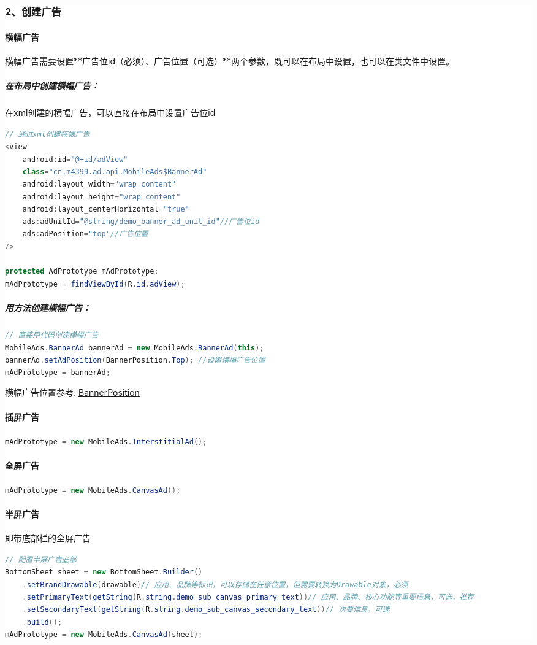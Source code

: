 ### **2、创建广告**

#### 横幅广告
横幅广告需要设置**广告位id（必须）、广告位置（可选）**两个参数，既可以在布局中设置，也可以在类文件中设置。

##### 在布局中创建横幅广告：
在xml创建的横幅广告，可以直接在布局中设置广告位id
```java
// 通过xml创建横幅广告
<view
    android:id="@+id/adView"
    class="cn.m4399.ad.api.MobileAds$BannerAd"
    android:layout_width="wrap_content"
    android:layout_height="wrap_content"
    android:layout_centerHorizontal="true"
    ads:adUnitId="@string/demo_banner_ad_unit_id"//广告位id
    ads:adPosition="top"//广告位置
/> 

protected AdPrototype mAdPrototype;
mAdPrototype = findViewById(R.id.adView);
```

##### 用方法创建横幅广告：

```java
// 直接用代码创建横幅广告
MobileAds.BannerAd bannerAd = new MobileAds.BannerAd(this);
bannerAd.setAdPosition(BannerPosition.Top); //设置横幅广告位置
mAdPrototype = bannerAd;
```
横幅广告位置参考: [BannerPosition](#BannerPosition)

#### 插屏广告
```java
mAdPrototype = new MobileAds.InterstitialAd();
```

#### 全屏广告  

```java
mAdPrototype = new MobileAds.CanvasAd();
```

#### 半屏广告  
即带底部栏的全屏广告

```java
// 配置半屏广告底部
BottomSheet sheet = new BottomSheet.Builder()
    .setBrandDrawable(drawable)// 应用、品牌等标识，可以存储在任意位置，但需要转换为Drawable对象，必须
    .setPrimaryText(getString(R.string.demo_sub_canvas_primary_text))// 应用、品牌、核心功能等重要信息，可选，推荐
    .setSecondaryText(getString(R.string.demo_sub_canvas_secondary_text))// 次要信息，可选
    .build();
mAdPrototype = new MobileAds.CanvasAd(sheet);
```
